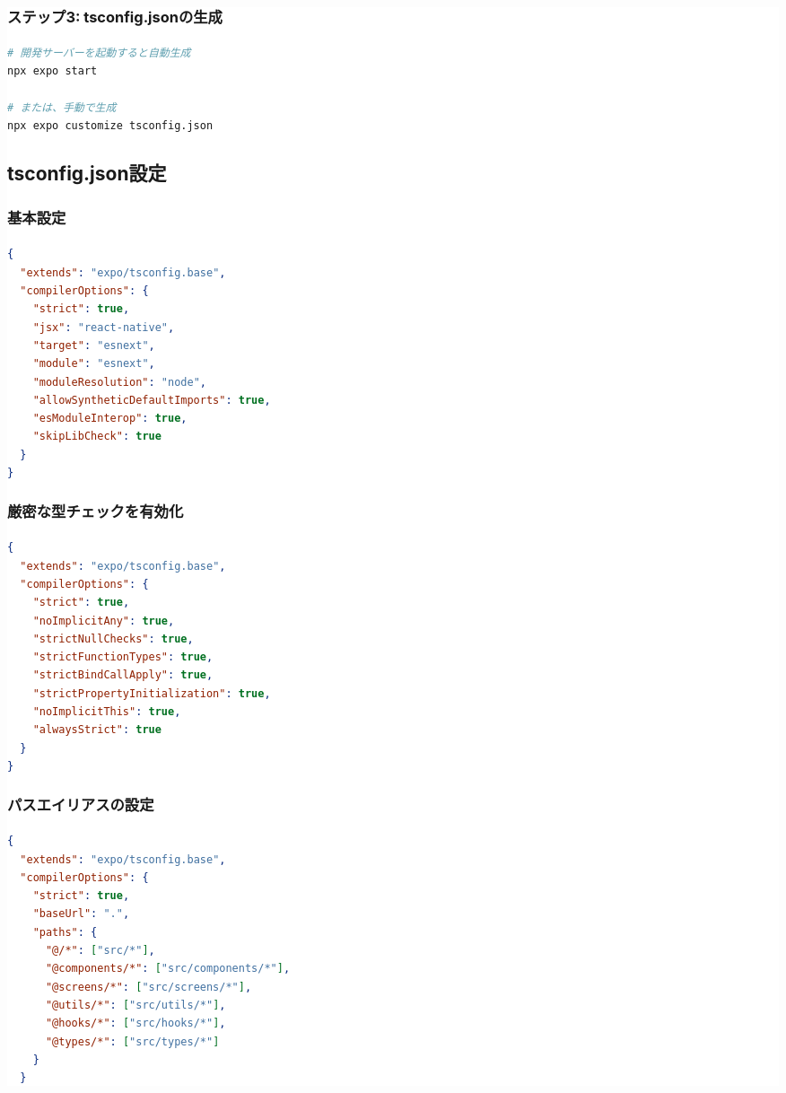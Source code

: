 ### ステップ3: tsconfig.jsonの生成

```bash
# 開発サーバーを起動すると自動生成
npx expo start

# または、手動で生成
npx expo customize tsconfig.json
```

## tsconfig.json設定

### 基本設定

```json
{
  "extends": "expo/tsconfig.base",
  "compilerOptions": {
    "strict": true,
    "jsx": "react-native",
    "target": "esnext",
    "module": "esnext",
    "moduleResolution": "node",
    "allowSyntheticDefaultImports": true,
    "esModuleInterop": true,
    "skipLibCheck": true
  }
}
```

### 厳密な型チェックを有効化

```json
{
  "extends": "expo/tsconfig.base",
  "compilerOptions": {
    "strict": true,
    "noImplicitAny": true,
    "strictNullChecks": true,
    "strictFunctionTypes": true,
    "strictBindCallApply": true,
    "strictPropertyInitialization": true,
    "noImplicitThis": true,
    "alwaysStrict": true
  }
}
```

### パスエイリアスの設定

```json
{
  "extends": "expo/tsconfig.base",
  "compilerOptions": {
    "strict": true,
    "baseUrl": ".",
    "paths": {
      "@/*": ["src/*"],
      "@components/*": ["src/components/*"],
      "@screens/*": ["src/screens/*"],
      "@utils/*": ["src/utils/*"],
      "@hooks/*": ["src/hooks/*"],
      "@types/*": ["src/types/*"]
    }
  }
```
